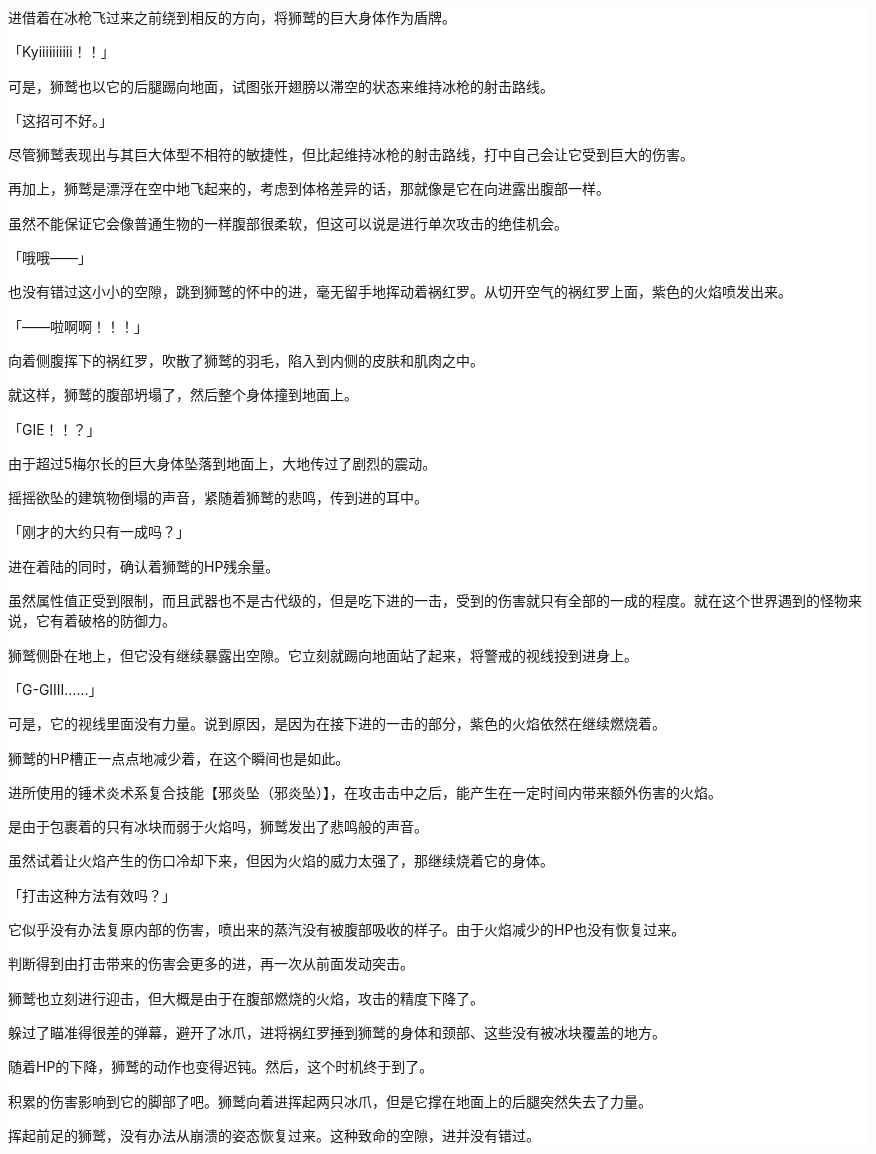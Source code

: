 进借着在冰枪飞过来之前绕到相反的方向，将狮鹫的巨大身体作为盾牌。

「Kyiiiiiiiiii！！」

可是，狮鹫也以它的后腿踢向地面，试图张开翅膀以滞空的状态来维持冰枪的射击路线。

「这招可不好。」

尽管狮鹫表现出与其巨大体型不相符的敏捷性，但比起维持冰枪的射击路线，打中自己会让它受到巨大的伤害。

再加上，狮鹫是漂浮在空中地飞起来的，考虑到体格差异的话，那就像是它在向进露出腹部一样。

虽然不能保证它会像普通生物的一样腹部很柔软，但这可以说是进行单次攻击的绝佳机会。

「哦哦——」

也没有错过这小小的空隙，跳到狮鹫的怀中的进，毫无留手地挥动着祸红罗。从切开空气的祸红罗上面，紫色的火焰喷发出来。

「——啦啊啊！！！」

向着侧腹挥下的祸红罗，吹散了狮鹫的羽毛，陷入到内侧的皮肤和肌肉之中。

就这样，狮鹫的腹部坍塌了，然后整个身体撞到地面上。

「GIE！！？」

由于超过5梅尔长的巨大身体坠落到地面上，大地传过了剧烈的震动。

摇摇欲坠的建筑物倒塌的声音，紧随着狮鹫的悲鸣，传到进的耳中。

「刚才的大约只有一成吗？」

进在着陆的同时，确认着狮鹫的HP残余量。

虽然属性值正受到限制，而且武器也不是古代级的，但是吃下进的一击，受到的伤害就只有全部的一成的程度。就在这个世界遇到的怪物来说，它有着破格的防御力。

狮鹫侧卧在地上，但它没有继续暴露出空隙。它立刻就踢向地面站了起来，将警戒的视线投到进身上。

「G-GIIII……」

可是，它的视线里面没有力量。说到原因，是因为在接下进的一击的部分，紫色的火焰依然在继续燃烧着。

狮鹫的HP槽正一点点地减少着，在这个瞬间也是如此。

进所使用的锤术炎术系复合技能【邪炎坠（邪炎坠）】，在攻击击中之后，能产生在一定时间内带来额外伤害的火焰。

是由于包裹着的只有冰块而弱于火焰吗，狮鹫发出了悲鸣般的声音。

虽然试着让火焰产生的伤口冷却下来，但因为火焰的威力太强了，那继续烧着它的身体。

「打击这种方法有效吗？」

它似乎没有办法复原内部的伤害，喷出来的蒸汽没有被腹部吸收的样子。由于火焰减少的HP也没有恢复过来。

判断得到由打击带来的伤害会更多的进，再一次从前面发动突击。

狮鹫也立刻进行迎击，但大概是由于在腹部燃烧的火焰，攻击的精度下降了。

躲过了瞄准得很差的弹幕，避开了冰爪，进将祸红罗捶到狮鹫的身体和颈部、这些没有被冰块覆盖的地方。

随着HP的下降，狮鹫的动作也变得迟钝。然后，这个时机终于到了。

积累的伤害影响到它的脚部了吧。狮鹫向着进挥起两只冰爪，但是它撑在地面上的后腿突然失去了力量。

挥起前足的狮鹫，没有办法从崩溃的姿态恢复过来。这种致命的空隙，进并没有错过。
